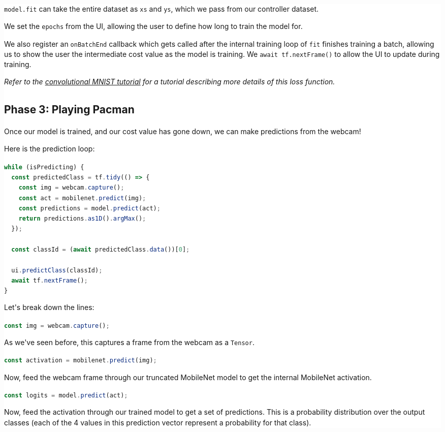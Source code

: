 `model.fit` can take the entire dataset as `xs` and `ys`, which we pass from
our controller dataset.

We set the `epochs` from the UI, allowing the user to define how long to train the model for.

We also register an `onBatchEnd` callback which gets called after the internal
training loop of `fit` finishes training a batch, allowing us to show the user
the intermediate cost value as the model is training. We `await tf.nextFrame()`
to allow the UI to update during training.

*Refer to the [convolutional MNIST tutorial](./mnist.html) for a tutorial
describing more details of this loss function.*

## Phase 3: Playing Pacman

Once our model is trained, and our cost value has gone down, we can make
predictions from the webcam!

Here is the prediction loop:

```js
while (isPredicting) {
  const predictedClass = tf.tidy(() => {
    const img = webcam.capture();
    const act = mobilenet.predict(img);
    const predictions = model.predict(act);
    return predictions.as1D().argMax();
  });

  const classId = (await predictedClass.data())[0];

  ui.predictClass(classId);
  await tf.nextFrame();
}
```

Let's break down the lines:

```js
const img = webcam.capture();
```

As we've seen before, this captures a frame from the webcam as a `Tensor`.

```js
const activation = mobilenet.predict(img);
```

Now, feed the webcam frame through our truncated MobileNet model to get
the internal MobileNet activation.

```js
const logits = model.predict(act);
```

Now, feed the activation through our trained model to get a set of predictions.
This is a probability distribution over the output classes (each of the 4 values
in this prediction vector represent a probability for that class).
